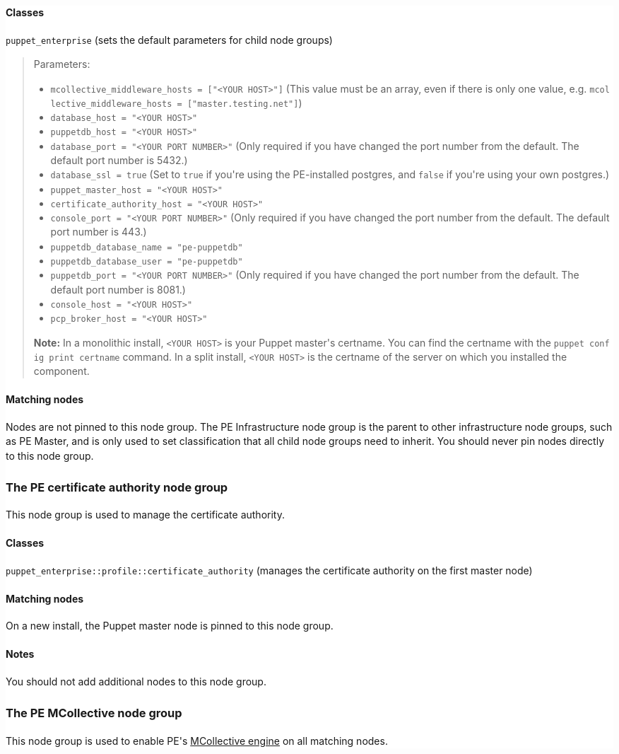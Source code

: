 #### Classes
 `puppet_enterprise` (sets the default parameters for child node groups)

> Parameters:
>
> * `mcollective_middleware_hosts = ["<YOUR HOST>"]` (This value must be an array, even if there is only one value, e.g. `mcollective_middleware_hosts = ["master.testing.net"]`)
> * `database_host = "<YOUR HOST>"`
> * `puppetdb_host = "<YOUR HOST>"`
> * `database_port = "<YOUR PORT NUMBER>"` (Only required if you have changed the port number from the default. The default port number is 5432.)
> * `database_ssl = true` (Set to `true` if you're using the PE-installed postgres, and `false` if you're using your own postgres.)
> * `puppet_master_host = "<YOUR HOST>"`
> * `certificate_authority_host = "<YOUR HOST>"`
> * `console_port =	"<YOUR PORT NUMBER>"` (Only required if you have changed the port number from the default. The default port number is 443.)
> * `puppetdb_database_name = "pe-puppetdb"`
> * `puppetdb_database_user = "pe-puppetdb"`
> * `puppetdb_port = "<YOUR PORT NUMBER>"` (Only required if you have changed the port number from the default. The default port number is 8081.)
> * `console_host =	"<YOUR HOST>"`
> * `pcp_broker_host = "<YOUR HOST>"`
>
> **Note:** In a monolithic install, `<YOUR HOST>` is your Puppet master's certname. You can find the certname with the `puppet config print certname` command. In a split install, `<YOUR HOST>` is the certname of the server on which you installed the component.


#### Matching nodes

Nodes are not pinned to this node group. The PE Infrastructure node group is the parent to other infrastructure node groups, such as PE Master, and is only used to set classification that all child node groups need to inherit. You should never pin nodes directly to this node group.

### The PE certificate authority node group

This node group is used to manage the certificate authority.

#### Classes
`puppet_enterprise::profile::certificate_authority` (manages the certificate authority on the first master node)

#### Matching nodes
On a new install, the Puppet master node is pinned to this node group.

#### Notes
You should not add additional nodes to this node group.

### The PE MCollective node group

This node group is used to enable PE's [MCollective engine](./orchestration_overview.html) on all matching nodes.


[puppet]: ./puppet_overview.html
[puppet_assign]: ./puppet_assign_configurations.html
[lang_classes]: {{puppet}}/lang_classes.html
[learn]: /learning/
[forge]: http://forge.puppetlabs.com
[modules]: {{puppet}}/modules_fundamentals.html
[topscope]: {{puppet}}/lang_scope.html#top-scope
[environment]: /guides/environment.html
